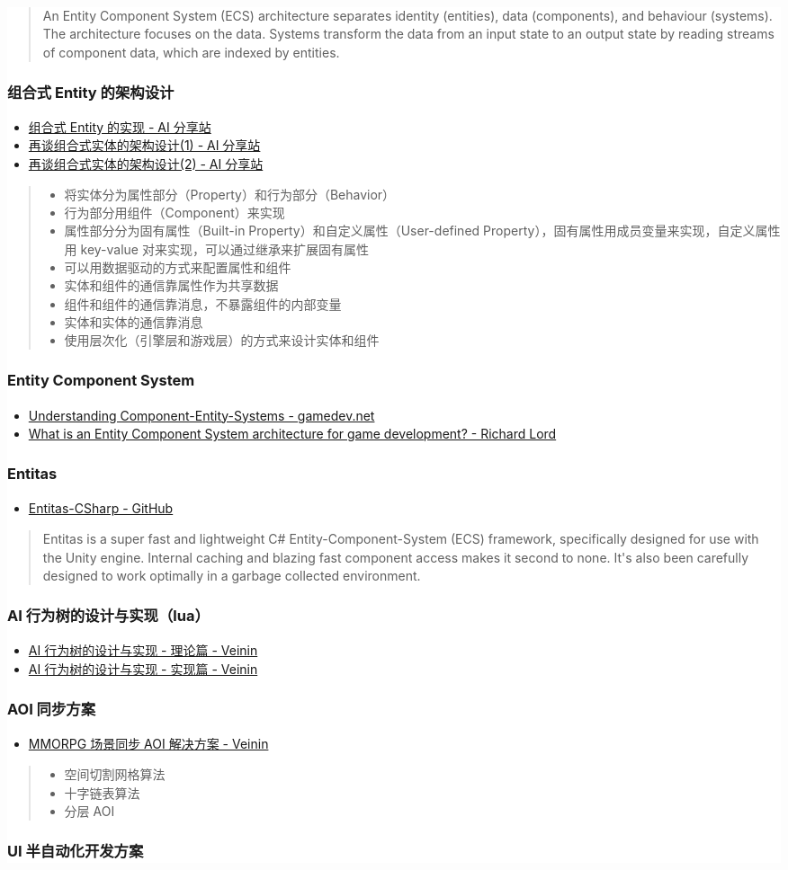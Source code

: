 > An Entity Component System (ECS) architecture separates identity (entities), data (components), and behaviour (systems). The architecture focuses on the data. Systems transform the data from an input state to an output state by reading streams of component data, which are indexed by entities.

### 组合式 Entity 的架构设计

* [组合式 Entity 的实现 - AI 分享站](http://www.aisharing.com/archives/475)
* [再谈组合式实体的架构设计(1) - AI 分享站](http://www.aisharing.com/archives/627)
* [再谈组合式实体的架构设计(2) - AI 分享站](http://www.aisharing.com/archives/643)

> * 将实体分为属性部分（Property）和行为部分（Behavior）
> * 行为部分用组件（Component）来实现
> * 属性部分分为固有属性（Built-in Property）和自定义属性（User-defined Property），固有属性用成员变量来实现，自定义属性用 key-value 对来实现，可以通过继承来扩展固有属性
> * 可以用数据驱动的方式来配置属性和组件
> * 实体和组件的通信靠属性作为共享数据
> * 组件和组件的通信靠消息，不暴露组件的内部变量
> * 实体和实体的通信靠消息
> * 使用层次化（引擎层和游戏层）的方式来设计实体和组件

### Entity Component System

* [Understanding Component-Entity-Systems - gamedev.net](https://www.gamedev.net/articles/programming/general-and-gameplay-programming/understanding-component-entity-systems-r3013)
* [What is an Entity Component System architecture for game development? - Richard Lord](https://www.richardlord.net/blog/ecs/what-is-an-entity-framework.html)

### Entitas

* [Entitas-CSharp - GitHub](https://github.com/sschmid/Entitas-CSharp)

> Entitas is a super fast and lightweight C# Entity-Component-System (ECS) framework, specifically designed for use with the Unity engine. Internal caching and blazing fast component access makes it second to none. It's also been carefully designed to work optimally in a garbage collected environment.

### AI 行为树的设计与实现（lua）

* [AI 行为树的设计与实现 - 理论篇 - Veinin](https://www.veinin.com/2018/08/07/ai_behavior_tree_design_and_implementation_01/)
* [AI 行为树的设计与实现 - 实现篇 - Veinin](https://www.veinin.com/2018/08/08/ai_behavior_tree_design_and_implementation_02/)

### AOI 同步方案

* [MMORPG 场景同步 AOI 解决方案 - Veinin](https://www.veinin.com/2018/03/23/dev-notes-mmorpg-aoi-algorithm/)

> * 空间切割网格算法
> * 十字链表算法
> * 分层 AOI

### UI 半自动化开发方案
